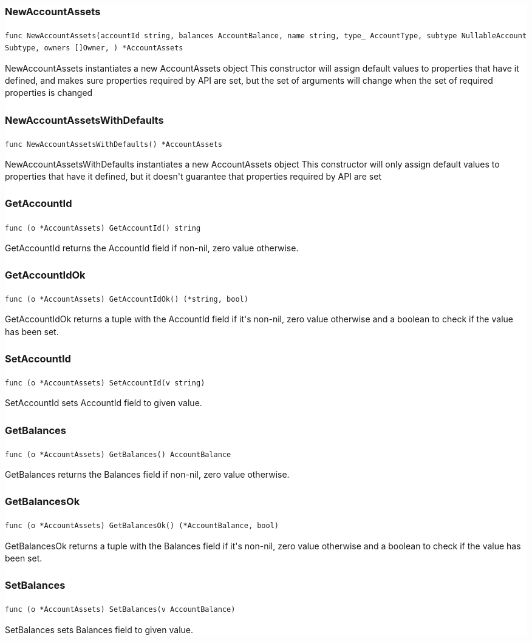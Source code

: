 ### NewAccountAssets

`func NewAccountAssets(accountId string, balances AccountBalance, name string, type_ AccountType, subtype NullableAccountSubtype, owners []Owner, ) *AccountAssets`

NewAccountAssets instantiates a new AccountAssets object
This constructor will assign default values to properties that have it defined,
and makes sure properties required by API are set, but the set of arguments
will change when the set of required properties is changed

### NewAccountAssetsWithDefaults

`func NewAccountAssetsWithDefaults() *AccountAssets`

NewAccountAssetsWithDefaults instantiates a new AccountAssets object
This constructor will only assign default values to properties that have it defined,
but it doesn't guarantee that properties required by API are set

### GetAccountId

`func (o *AccountAssets) GetAccountId() string`

GetAccountId returns the AccountId field if non-nil, zero value otherwise.

### GetAccountIdOk

`func (o *AccountAssets) GetAccountIdOk() (*string, bool)`

GetAccountIdOk returns a tuple with the AccountId field if it's non-nil, zero value otherwise
and a boolean to check if the value has been set.

### SetAccountId

`func (o *AccountAssets) SetAccountId(v string)`

SetAccountId sets AccountId field to given value.


### GetBalances

`func (o *AccountAssets) GetBalances() AccountBalance`

GetBalances returns the Balances field if non-nil, zero value otherwise.

### GetBalancesOk

`func (o *AccountAssets) GetBalancesOk() (*AccountBalance, bool)`

GetBalancesOk returns a tuple with the Balances field if it's non-nil, zero value otherwise
and a boolean to check if the value has been set.

### SetBalances

`func (o *AccountAssets) SetBalances(v AccountBalance)`

SetBalances sets Balances field to given value.
